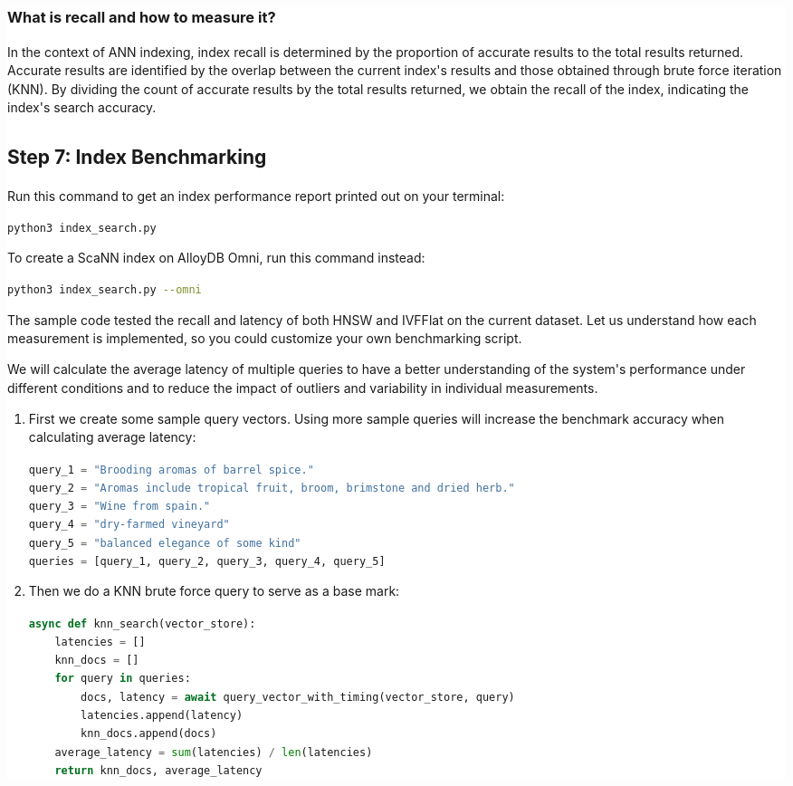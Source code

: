### What is recall and how to measure it?

In the context of ANN indexing, index recall is determined by the proportion of accurate results to the total results returned. Accurate results are identified by the overlap between the current index's results and those obtained through brute force iteration (KNN). By dividing the count of accurate results by the total results returned, we obtain the recall of the index, indicating the index's search accuracy.

## Step 7: Index Benchmarking

Run this command to get an index performance report printed out on your terminal:

```bash
python3 index_search.py
```

To create a ScaNN index on AlloyDB Omni, run this command instead:

```bash
python3 index_search.py --omni
```

The sample code tested the recall and latency of both HNSW and IVFFlat on the current dataset. Let us understand how each measurement is implemented, so you could customize your own benchmarking script.

We will calculate the average latency of multiple queries to have a better understanding of the system's performance under different conditions and to reduce the impact of outliers and variability in individual measurements.

1. First we create some sample query vectors. Using more sample queries will increase the benchmark accuracy when calculating average latency:

    ```python
    query_1 = "Brooding aromas of barrel spice."
    query_2 = "Aromas include tropical fruit, broom, brimstone and dried herb."
    query_3 = "Wine from spain."
    query_4 = "dry-farmed vineyard"
    query_5 = "balanced elegance of some kind"
    queries = [query_1, query_2, query_3, query_4, query_5]
    ```

1. Then we do a KNN brute force query to serve as a base mark:

    ```python
    async def knn_search(vector_store):
        latencies = []
        knn_docs = []
        for query in queries:
            docs, latency = await query_vector_with_timing(vector_store, query)
            latencies.append(latency)
            knn_docs.append(docs)
        average_latency = sum(latencies) / len(latencies)
        return knn_docs, average_latency
    ```
